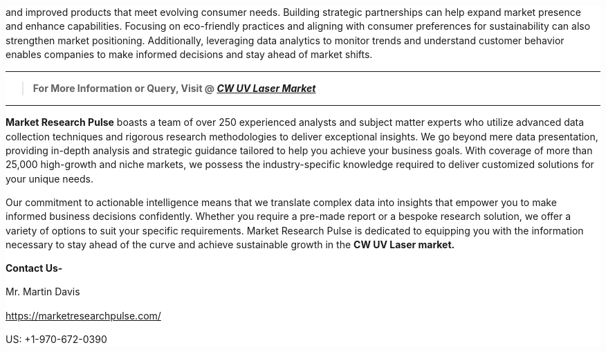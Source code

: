 and improved products that meet evolving consumer needs. Building strategic partnerships can help expand market presence and enhance capabilities. Focusing on eco-friendly practices and aligning with consumer preferences for sustainability can also strengthen market positioning. Additionally, leveraging data analytics to monitor trends and understand customer behavior enables companies to make informed decisions and stay ahead of market shifts.</p><hr /><blockquote><p><strong>For More Information or Query, Visit @&nbsp;<em><a href="https://marketresearchpulse.com/report/94928/cw-uv-laser-market?utm_source=Linkedin&utm_medium=020">CW UV Laser Market</a></em></strong></p></blockquote><hr /><p><strong>Market Research Pulse</strong> boasts a team of over 250 experienced analysts and subject matter experts who utilize advanced data collection techniques and rigorous research methodologies to deliver exceptional insights. We go beyond mere data presentation, providing in-depth analysis and strategic guidance tailored to help you achieve your business goals. With coverage of more than 25,000 high-growth and niche markets, we possess the industry-specific knowledge required to deliver customized solutions for your unique needs.</p><p>Our commitment to actionable intelligence means that we translate complex data into insights that empower you to make informed business decisions confidently. Whether you require a pre-made report or a bespoke research solution, we offer a variety of options to suit your specific requirements. Market Research Pulse is dedicated to equipping you with the information necessary to stay ahead of the curve and achieve sustainable growth in the <strong>CW UV Laser market.</strong></p><p><strong>Contact Us-</strong></p><p>Mr. Martin Davis</p><p>https://marketresearchpulse.com/</p><p>US: +1-970-672-0390</p>
